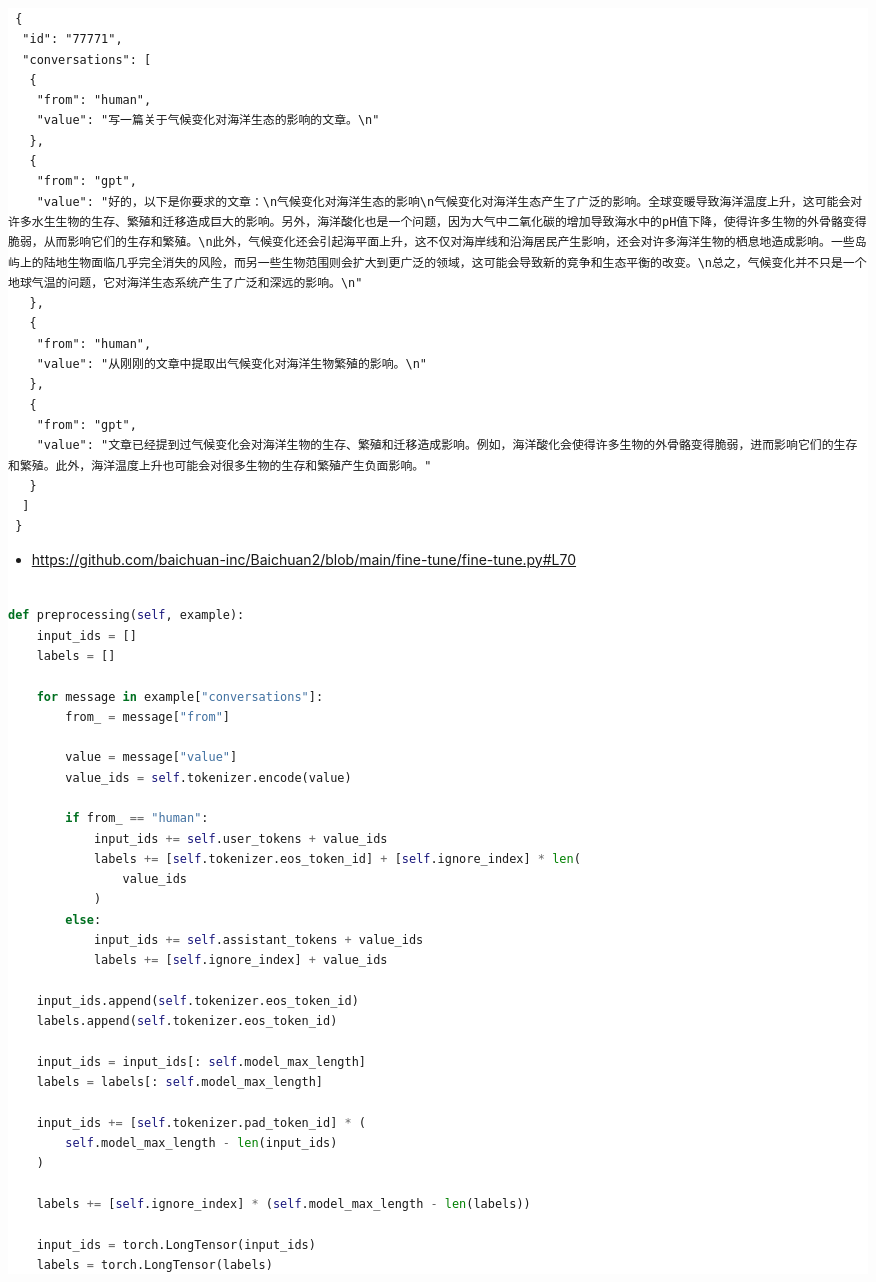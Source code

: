 ```
 {
  "id": "77771",
  "conversations": [
   {
    "from": "human",
    "value": "写一篇关于气候变化对海洋生态的影响的文章。\n"
   },
   {
    "from": "gpt",
    "value": "好的，以下是你要求的文章：\n气候变化对海洋生态的影响\n气候变化对海洋生态产生了广泛的影响。全球变暖导致海洋温度上升，这可能会对许多水生生物的生存、繁殖和迁移造成巨大的影响。另外，海洋酸化也是一个问题，因为大气中二氧化碳的增加导致海水中的pH值下降，使得许多生物的外骨骼变得脆弱，从而影响它们的生存和繁殖。\n此外，气候变化还会引起海平面上升，这不仅对海岸线和沿海居民产生影响，还会对许多海洋生物的栖息地造成影响。一些岛屿上的陆地生物面临几乎完全消失的风险，而另一些生物范围则会扩大到更广泛的领域，这可能会导致新的竞争和生态平衡的改变。\n总之，气候变化并不只是一个地球气温的问题，它对海洋生态系统产生了广泛和深远的影响。\n"
   },
   {
    "from": "human",
    "value": "从刚刚的文章中提取出气候变化对海洋生物繁殖的影响。\n"
   },
   {
    "from": "gpt",
    "value": "文章已经提到过气候变化会对海洋生物的生存、繁殖和迁移造成影响。例如，海洋酸化会使得许多生物的外骨骼变得脆弱，进而影响它们的生存和繁殖。此外，海洋温度上升也可能会对很多生物的生存和繁殖产生负面影响。"
   }
  ]
 }
```

- https://github.com/baichuan-inc/Baichuan2/blob/main/fine-tune/fine-tune.py#L70

```python

def preprocessing(self, example):
    input_ids = []
    labels = []

    for message in example["conversations"]:
        from_ = message["from"]

        value = message["value"]
        value_ids = self.tokenizer.encode(value)

        if from_ == "human":
            input_ids += self.user_tokens + value_ids
            labels += [self.tokenizer.eos_token_id] + [self.ignore_index] * len(
                value_ids
            )
        else:
            input_ids += self.assistant_tokens + value_ids
            labels += [self.ignore_index] + value_ids

    input_ids.append(self.tokenizer.eos_token_id)
    labels.append(self.tokenizer.eos_token_id)

    input_ids = input_ids[: self.model_max_length]
    labels = labels[: self.model_max_length]

    input_ids += [self.tokenizer.pad_token_id] * (
        self.model_max_length - len(input_ids)
    )

    labels += [self.ignore_index] * (self.model_max_length - len(labels))

    input_ids = torch.LongTensor(input_ids)
    labels = torch.LongTensor(labels)
```